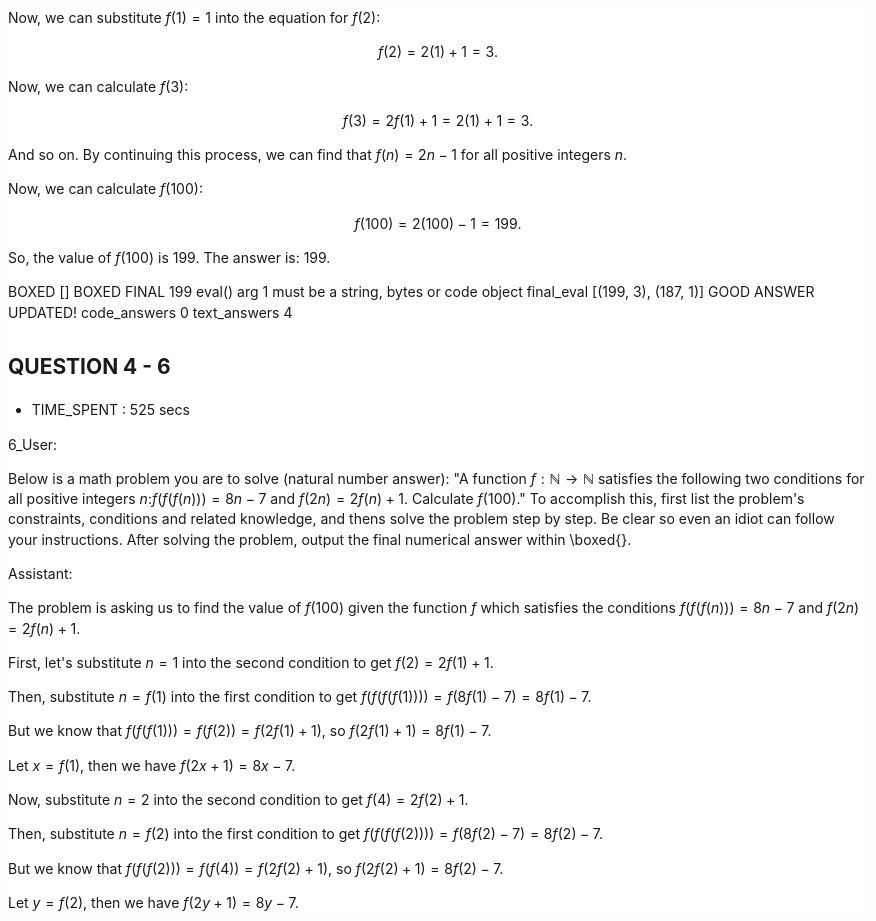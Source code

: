 Now, we can substitute $f(1) = 1$ into the equation for $f(2)$:

$$f(2) = 2(1) + 1 = 3.$$

Now, we can calculate $f(3)$:

$$f(3) = 2f(1) + 1 = 2(1) + 1 = 3.$$

And so on. By continuing this process, we can find that $f(n) = 2n - 1$ for all positive integers $n$.

Now, we can calculate $f(100)$:

$$f(100) = 2(100) - 1 = 199.$$

So, the value of $f(100)$ is $199$. The answer is: $199$.

BOXED []
BOXED FINAL 199
eval() arg 1 must be a string, bytes or code object final_eval
[(199, 3), (187, 1)]
GOOD ANSWER UPDATED!
code_answers 0 text_answers 4



## QUESTION 4 - 6 
- TIME_SPENT : 525 secs

6_User:

Below is a math problem you are to solve (natural number answer):
"A function $f: \mathbb N \to \mathbb N$ satisfies the following two conditions for all positive integers $n$:$f(f(f(n)))=8n-7$ and $f(2n)=2f(n)+1$. Calculate $f(100)$."
To accomplish this, first list the problem's constraints, conditions and related knowledge, and thens solve the problem step by step. Be clear so even an idiot can follow your instructions. After solving the problem, output the final numerical answer within \boxed{}.

Assistant:

 The problem is asking us to find the value of $f(100)$ given the function $f$ which satisfies the conditions $f(f(f(n)))=8n-7$ and $f(2n)=2f(n)+1$.

First, let's substitute $n=1$ into the second condition to get $f(2) = 2f(1) + 1$.

Then, substitute $n=f(1)$ into the first condition to get $f(f(f(f(1)))) = f(8f(1) - 7) = 8f(1) - 7$.

But we know that $f(f(f(1))) = f(f(2)) = f(2f(1)+1)$, so $f(2f(1)+1) = 8f(1) - 7$.

Let $x = f(1)$, then we have $f(2x+1) = 8x - 7$.

Now, substitute $n=2$ into the second condition to get $f(4) = 2f(2) + 1$.

Then, substitute $n=f(2)$ into the first condition to get $f(f(f(f(2)))) = f(8f(2) - 7) = 8f(2) - 7$.

But we know that $f(f(f(2))) = f(f(4)) = f(2f(2)+1)$, so $f(2f(2)+1) = 8f(2) - 7$.

Let $y = f(2)$, then we have $f(2y+1) = 8y - 7$.
